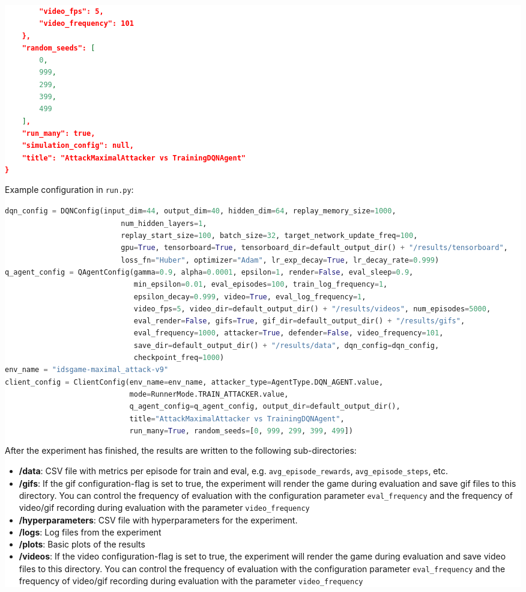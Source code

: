 ```json
        "video_fps": 5,
        "video_frequency": 101
    },
    "random_seeds": [
        0,
        999,
        299,
        399,
        499
    ],
    "run_many": true,
    "simulation_config": null,
    "title": "AttackMaximalAttacker vs TrainingDQNAgent"
}
```

Example configuration in `run.py`:

```python
dqn_config = DQNConfig(input_dim=44, output_dim=40, hidden_dim=64, replay_memory_size=1000,
                           num_hidden_layers=1,
                           replay_start_size=100, batch_size=32, target_network_update_freq=100,
                           gpu=True, tensorboard=True, tensorboard_dir=default_output_dir() + "/results/tensorboard",
                           loss_fn="Huber", optimizer="Adam", lr_exp_decay=True, lr_decay_rate=0.999)
q_agent_config = QAgentConfig(gamma=0.9, alpha=0.0001, epsilon=1, render=False, eval_sleep=0.9,
                              min_epsilon=0.01, eval_episodes=100, train_log_frequency=1,
                              epsilon_decay=0.999, video=True, eval_log_frequency=1,
                              video_fps=5, video_dir=default_output_dir() + "/results/videos", num_episodes=5000,
                              eval_render=False, gifs=True, gif_dir=default_output_dir() + "/results/gifs",
                              eval_frequency=1000, attacker=True, defender=False, video_frequency=101,
                              save_dir=default_output_dir() + "/results/data", dqn_config=dqn_config,
                              checkpoint_freq=1000)
env_name = "idsgame-maximal_attack-v9"
client_config = ClientConfig(env_name=env_name, attacker_type=AgentType.DQN_AGENT.value,
                             mode=RunnerMode.TRAIN_ATTACKER.value,
                             q_agent_config=q_agent_config, output_dir=default_output_dir(),
                             title="AttackMaximalAttacker vs TrainingDQNAgent",
                             run_many=True, random_seeds=[0, 999, 299, 399, 499])
```

After the experiment has finished, the results are written to the following sub-directories:

- **/data**: CSV file with metrics per episode for train and eval, e.g. `avg_episode_rewards`, `avg_episode_steps`, etc.
- **/gifs**: If the gif configuration-flag is set to true, the experiment will render the game during evaluation and save gif files to this directory. You can control the frequency of evaluation with the configuration parameter `eval_frequency` and the frequency of video/gif recording during evaluation with the parameter `video_frequency`
- **/hyperparameters**: CSV file with hyperparameters for the experiment.
- **/logs**: Log files from the experiment
- **/plots**: Basic plots of the results
- **/videos**: If the video configuration-flag is set to true, the experiment will render the game during evaluation and save video files to this directory. You can control the frequency of evaluation with the configuration parameter `eval_frequency` and the frequency of video/gif recording during evaluation with the parameter `video_frequency`
  